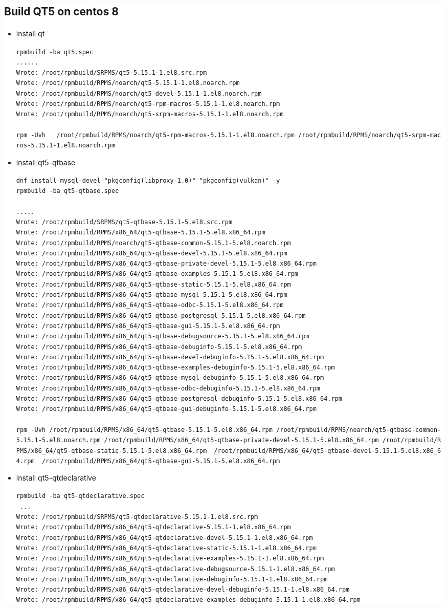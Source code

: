 Build QT5 on centos 8
---

- install qt 
    ```
    rpmbuild -ba qt5.spec
    ......
    Wrote: /root/rpmbuild/SRPMS/qt5-5.15.1-1.el8.src.rpm
    Wrote: /root/rpmbuild/RPMS/noarch/qt5-5.15.1-1.el8.noarch.rpm
    Wrote: /root/rpmbuild/RPMS/noarch/qt5-devel-5.15.1-1.el8.noarch.rpm
    Wrote: /root/rpmbuild/RPMS/noarch/qt5-rpm-macros-5.15.1-1.el8.noarch.rpm
    Wrote: /root/rpmbuild/RPMS/noarch/qt5-srpm-macros-5.15.1-1.el8.noarch.rpm

    rpm -Uvh   /root/rpmbuild/RPMS/noarch/qt5-rpm-macros-5.15.1-1.el8.noarch.rpm /root/rpmbuild/RPMS/noarch/qt5-srpm-macros-5.15.1-1.el8.noarch.rpm
    ```
- install qt5-qtbase 
    ```
    dnf install mysql-devel "pkgconfig(libproxy-1.0)" "pkgconfig(vulkan)" -y 
    rpmbuild -ba qt5-qtbase.spec

    .....
    Wrote: /root/rpmbuild/SRPMS/qt5-qtbase-5.15.1-5.el8.src.rpm
    Wrote: /root/rpmbuild/RPMS/x86_64/qt5-qtbase-5.15.1-5.el8.x86_64.rpm
    Wrote: /root/rpmbuild/RPMS/noarch/qt5-qtbase-common-5.15.1-5.el8.noarch.rpm
    Wrote: /root/rpmbuild/RPMS/x86_64/qt5-qtbase-devel-5.15.1-5.el8.x86_64.rpm
    Wrote: /root/rpmbuild/RPMS/x86_64/qt5-qtbase-private-devel-5.15.1-5.el8.x86_64.rpm
    Wrote: /root/rpmbuild/RPMS/x86_64/qt5-qtbase-examples-5.15.1-5.el8.x86_64.rpm
    Wrote: /root/rpmbuild/RPMS/x86_64/qt5-qtbase-static-5.15.1-5.el8.x86_64.rpm
    Wrote: /root/rpmbuild/RPMS/x86_64/qt5-qtbase-mysql-5.15.1-5.el8.x86_64.rpm
    Wrote: /root/rpmbuild/RPMS/x86_64/qt5-qtbase-odbc-5.15.1-5.el8.x86_64.rpm
    Wrote: /root/rpmbuild/RPMS/x86_64/qt5-qtbase-postgresql-5.15.1-5.el8.x86_64.rpm
    Wrote: /root/rpmbuild/RPMS/x86_64/qt5-qtbase-gui-5.15.1-5.el8.x86_64.rpm
    Wrote: /root/rpmbuild/RPMS/x86_64/qt5-qtbase-debugsource-5.15.1-5.el8.x86_64.rpm
    Wrote: /root/rpmbuild/RPMS/x86_64/qt5-qtbase-debuginfo-5.15.1-5.el8.x86_64.rpm
    Wrote: /root/rpmbuild/RPMS/x86_64/qt5-qtbase-devel-debuginfo-5.15.1-5.el8.x86_64.rpm
    Wrote: /root/rpmbuild/RPMS/x86_64/qt5-qtbase-examples-debuginfo-5.15.1-5.el8.x86_64.rpm
    Wrote: /root/rpmbuild/RPMS/x86_64/qt5-qtbase-mysql-debuginfo-5.15.1-5.el8.x86_64.rpm
    Wrote: /root/rpmbuild/RPMS/x86_64/qt5-qtbase-odbc-debuginfo-5.15.1-5.el8.x86_64.rpm
    Wrote: /root/rpmbuild/RPMS/x86_64/qt5-qtbase-postgresql-debuginfo-5.15.1-5.el8.x86_64.rpm
    Wrote: /root/rpmbuild/RPMS/x86_64/qt5-qtbase-gui-debuginfo-5.15.1-5.el8.x86_64.rpm

    rpm -Uvh /root/rpmbuild/RPMS/x86_64/qt5-qtbase-5.15.1-5.el8.x86_64.rpm /root/rpmbuild/RPMS/noarch/qt5-qtbase-common-5.15.1-5.el8.noarch.rpm /root/rpmbuild/RPMS/x86_64/qt5-qtbase-private-devel-5.15.1-5.el8.x86_64.rpm /root/rpmbuild/RPMS/x86_64/qt5-qtbase-static-5.15.1-5.el8.x86_64.rpm  /root/rpmbuild/RPMS/x86_64/qt5-qtbase-devel-5.15.1-5.el8.x86_64.rpm  /root/rpmbuild/RPMS/x86_64/qt5-qtbase-gui-5.15.1-5.el8.x86_64.rpm
    ```

- install qt5-qtdeclarative
    ```
    rpmbuild -ba qt5-qtdeclarative.spec
     ...
    Wrote: /root/rpmbuild/SRPMS/qt5-qtdeclarative-5.15.1-1.el8.src.rpm
    Wrote: /root/rpmbuild/RPMS/x86_64/qt5-qtdeclarative-5.15.1-1.el8.x86_64.rpm
    Wrote: /root/rpmbuild/RPMS/x86_64/qt5-qtdeclarative-devel-5.15.1-1.el8.x86_64.rpm
    Wrote: /root/rpmbuild/RPMS/x86_64/qt5-qtdeclarative-static-5.15.1-1.el8.x86_64.rpm
    Wrote: /root/rpmbuild/RPMS/x86_64/qt5-qtdeclarative-examples-5.15.1-1.el8.x86_64.rpm
    Wrote: /root/rpmbuild/RPMS/x86_64/qt5-qtdeclarative-debugsource-5.15.1-1.el8.x86_64.rpm
    Wrote: /root/rpmbuild/RPMS/x86_64/qt5-qtdeclarative-debuginfo-5.15.1-1.el8.x86_64.rpm
    Wrote: /root/rpmbuild/RPMS/x86_64/qt5-qtdeclarative-devel-debuginfo-5.15.1-1.el8.x86_64.rpm
    Wrote: /root/rpmbuild/RPMS/x86_64/qt5-qtdeclarative-examples-debuginfo-5.15.1-1.el8.x86_64.rpm
